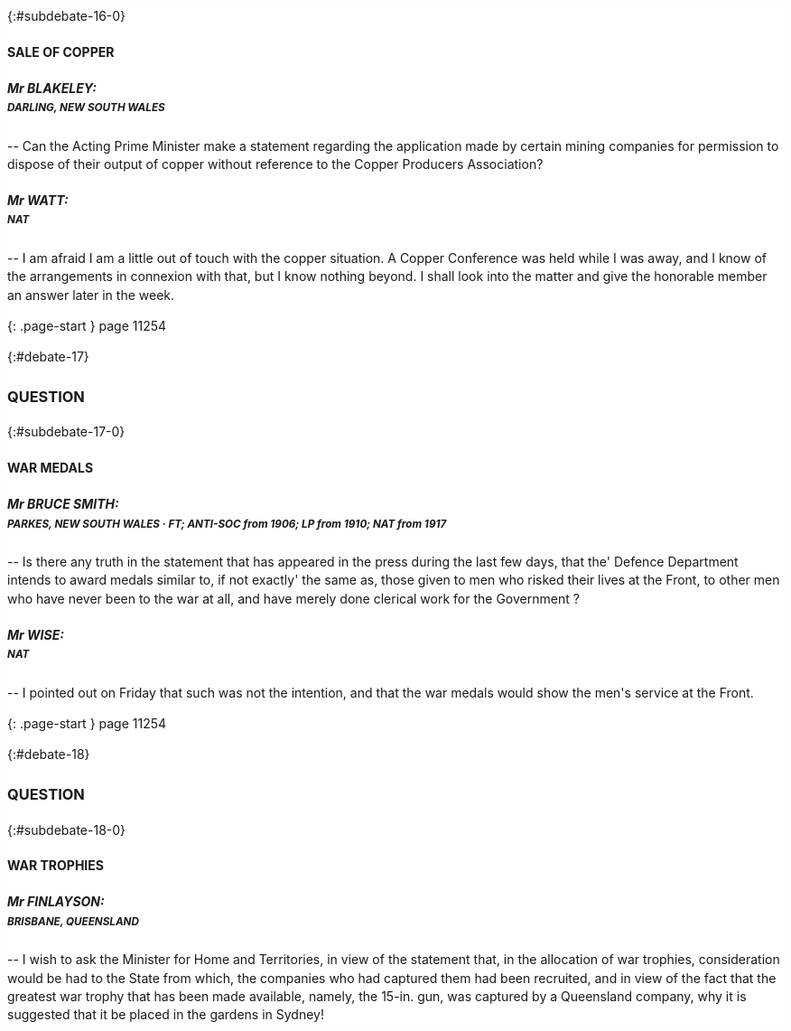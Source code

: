 {:#subdebate-16-0}
#### SALE OF COPPER

##### Mr BLAKELEY:<br><small class="text-muted">DARLING, NEW SOUTH WALES</small>

-- Can the Acting Prime Minister make a statement regarding the application made by certain mining companies for permission to dispose of their output of copper without reference to the Copper Producers Association? 

##### Mr WATT:<br><small class="text-muted">NAT</small>

-- I am afraid I am a little out of touch with the copper situation. A Copper Conference was held while I was away, and I know of the arrangements in connexion with that, but I know nothing beyond. I shall look into the matter and give the honorable member an answer later in the week. 

{: .page-start }
page 11254

{:#debate-17}
### QUESTION

{:#subdebate-17-0}
#### WAR MEDALS

##### Mr BRUCE SMITH:<br><small class="text-muted">PARKES, NEW SOUTH WALES &middot; FT; ANTI-SOC from 1906; LP from 1910; NAT from 1917</small>

-- Is there any truth in the statement that has appeared in the press during the last few days, that the' Defence Department intends to award medals similar to, if not exactly' the same as, those given to men who risked their lives at the Front, to other men who have never been to the war at all, and have merely done clerical work for the Government ? 

##### Mr WISE:<br><small class="text-muted">NAT</small>

-- I pointed out on Friday that such was not the intention, and that the war medals would show the men's service at the Front. 

{: .page-start }
page 11254

{:#debate-18}
### QUESTION

{:#subdebate-18-0}
#### WAR TROPHIES

##### Mr FINLAYSON:<br><small class="text-muted">BRISBANE, QUEENSLAND</small>

-- I wish to ask the Minister for Home and Territories, in view of the statement that, in the allocation of war trophies, consideration would be had to the State from which, the companies who had captured them had been recruited, and in view of the fact that the greatest war trophy that has been made available, namely, the 15-in. gun, was captured by a Queensland company, why it is suggested that it be placed in the gardens in Sydney! 
